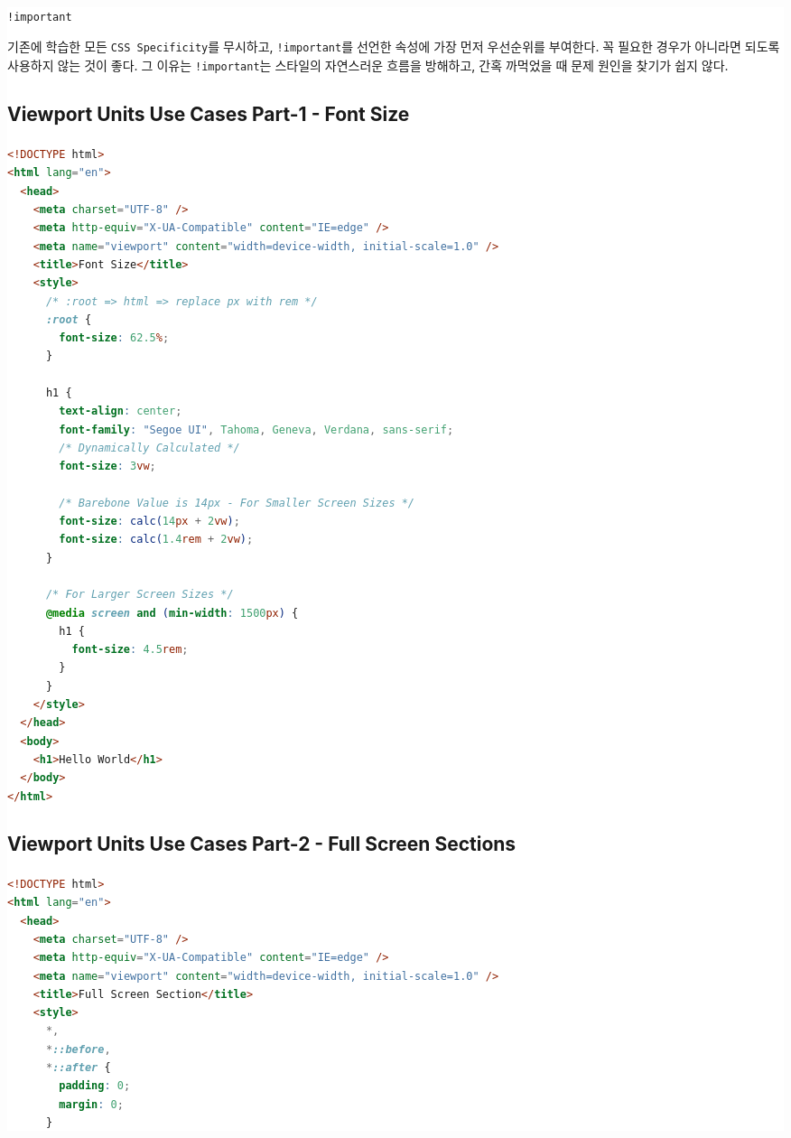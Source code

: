 `!important` 

기존에 학습한 모든 `CSS Specificity`를 무시하고, `!important`를 선언한 속성에 가장 먼저 우선순위를 부여한다. 꼭 필요한 경우가 아니라면 되도록 사용하지 않는 것이 좋다. 그 이유는 `!important`는 스타일의 자연스러운 흐름을 방해하고, 간혹 까먹었을 때 문제 원인을 찾기가 쉽지 않다.

## Viewport Units Use Cases Part-1 - Font Size

```html
<!DOCTYPE html>
<html lang="en">
  <head>
    <meta charset="UTF-8" />
    <meta http-equiv="X-UA-Compatible" content="IE=edge" />
    <meta name="viewport" content="width=device-width, initial-scale=1.0" />
    <title>Font Size</title>
    <style>
      /* :root => html => replace px with rem */
      :root {
        font-size: 62.5%;
      }

      h1 {
        text-align: center;
        font-family: "Segoe UI", Tahoma, Geneva, Verdana, sans-serif;
        /* Dynamically Calculated */
        font-size: 3vw;

        /* Barebone Value is 14px - For Smaller Screen Sizes */
        font-size: calc(14px + 2vw);
        font-size: calc(1.4rem + 2vw);
      }

      /* For Larger Screen Sizes */
      @media screen and (min-width: 1500px) {
        h1 {
          font-size: 4.5rem;
        }
      }
    </style>
  </head>
  <body>
    <h1>Hello World</h1>
  </body>
</html>
```

## Viewport Units Use Cases Part-2 - Full Screen Sections

```html
<!DOCTYPE html>
<html lang="en">
  <head>
    <meta charset="UTF-8" />
    <meta http-equiv="X-UA-Compatible" content="IE=edge" />
    <meta name="viewport" content="width=device-width, initial-scale=1.0" />
    <title>Full Screen Section</title>
    <style>
      *,
      *::before,
      *::after {
        padding: 0;
        margin: 0;
      }

```